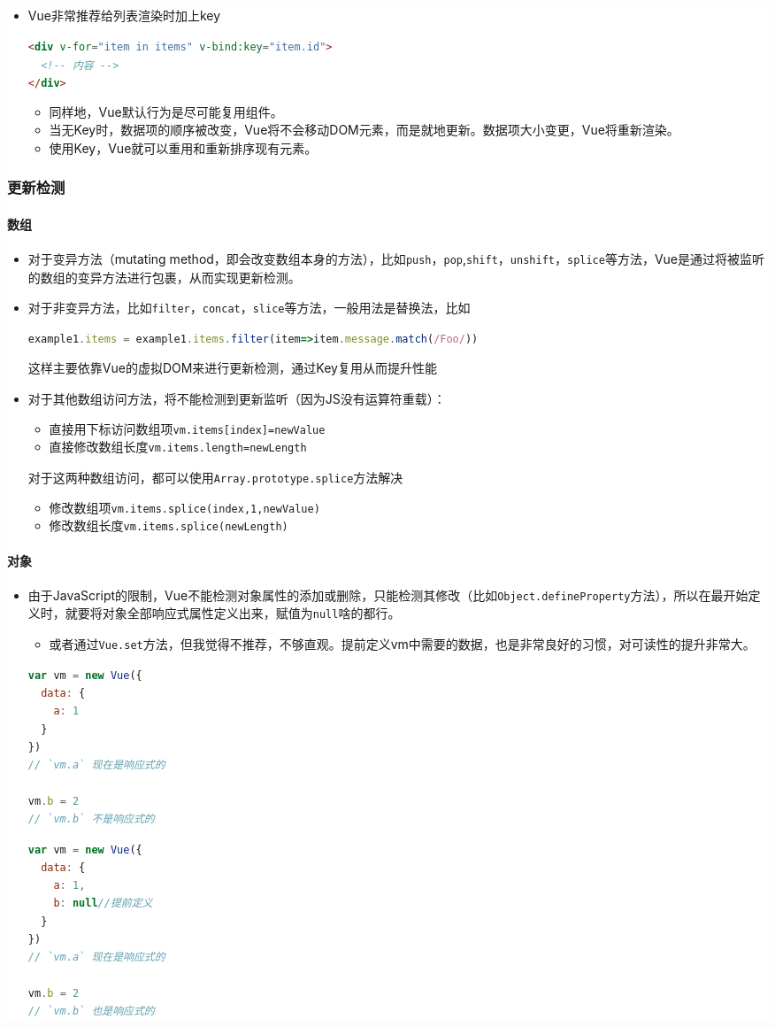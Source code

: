 - Vue非常推荐给列表渲染时加上key

  ```html
  <div v-for="item in items" v-bind:key="item.id">
    <!-- 内容 -->
  </div>
  ```

  - 同样地，Vue默认行为是尽可能复用组件。
  - 当无Key时，数据项的顺序被改变，Vue将不会移动DOM元素，而是就地更新。数据项大小变更，Vue将重新渲染。
  - 使用Key，Vue就可以重用和重新排序现有元素。

### 更新检测

#### 数组

- 对于变异方法（mutating method，即会改变数组本身的方法），比如`push`，`pop`,`shift`，`unshift`，`splice`等方法，Vue是通过将被监听的数组的变异方法进行包裹，从而实现更新检测。

- 对于非变异方法，比如`filter`，`concat`，`slice`等方法，一般用法是替换法，比如

  ```js
  example1.items = example1.items.filter(item=>item.message.match(/Foo/))
  ```

  这样主要依靠Vue的虚拟DOM来进行更新检测，通过Key复用从而提升性能

- 对于其他数组访问方法，将不能检测到更新监听（因为JS没有运算符重载）：

  - 直接用下标访问数组项`vm.items[index]=newValue`
  - 直接修改数组长度`vm.items.length=newLength`

  对于这两种数组访问，都可以使用`Array.prototype.splice`方法解决

  - 修改数组项`vm.items.splice(index,1,newValue)`
  - 修改数组长度`vm.items.splice(newLength)`

#### 对象

- 由于JavaScript的限制，Vue不能检测对象属性的添加或删除，只能检测其修改（比如`Object.defineProperty`方法），所以在最开始定义时，就要将对象全部响应式属性定义出来，赋值为`null`啥的都行。

  - 或者通过`Vue.set`方法，但我觉得不推荐，不够直观。提前定义vm中需要的数据，也是非常良好的习惯，对可读性的提升非常大。

  ```js
  var vm = new Vue({
    data: {
      a: 1
    }
  })
  // `vm.a` 现在是响应式的
  
  vm.b = 2
  // `vm.b` 不是响应式的
  ```

  ```js
  var vm = new Vue({
    data: {
      a: 1,
      b: null//提前定义
    }
  })
  // `vm.a` 现在是响应式的
  
  vm.b = 2
  // `vm.b` 也是响应式的
  ```
